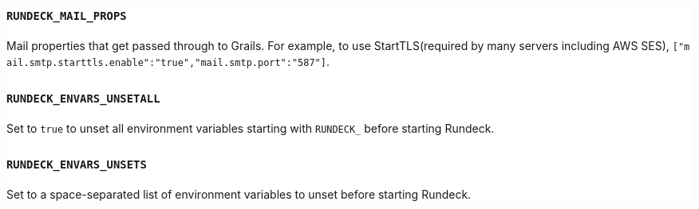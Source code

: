 ### `RUNDECK_MAIL_PROPS`
Mail properties that get passed through to Grails. For example, to use StartTLS(required by many servers including AWS SES), `["mail.smtp.starttls.enable":"true","mail.smtp.port":"587"]`.

### `RUNDECK_ENVARS_UNSETALL`
Set to `true` to unset all environment variables starting with `RUNDECK_` before starting Rundeck.

### `RUNDECK_ENVARS_UNSETS`
Set to a space-separated list of environment variables to unset before starting Rundeck.
